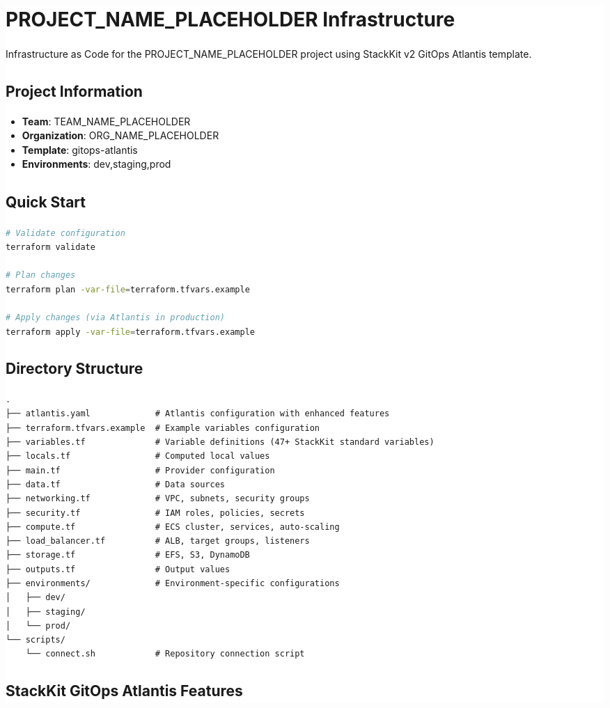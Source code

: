 # PROJECT_NAME_PLACEHOLDER Infrastructure

Infrastructure as Code for the PROJECT_NAME_PLACEHOLDER project using StackKit v2 GitOps Atlantis template.

## Project Information
- **Team**: TEAM_NAME_PLACEHOLDER
- **Organization**: ORG_NAME_PLACEHOLDER
- **Template**: gitops-atlantis
- **Environments**: dev,staging,prod

## Quick Start

```bash
# Validate configuration
terraform validate

# Plan changes
terraform plan -var-file=terraform.tfvars.example

# Apply changes (via Atlantis in production)
terraform apply -var-file=terraform.tfvars.example
```

## Directory Structure

```
.
├── atlantis.yaml             # Atlantis configuration with enhanced features
├── terraform.tfvars.example  # Example variables configuration
├── variables.tf              # Variable definitions (47+ StackKit standard variables)
├── locals.tf                 # Computed local values
├── main.tf                   # Provider configuration
├── data.tf                   # Data sources
├── networking.tf             # VPC, subnets, security groups
├── security.tf               # IAM roles, policies, secrets
├── compute.tf                # ECS cluster, services, auto-scaling
├── load_balancer.tf          # ALB, target groups, listeners
├── storage.tf                # EFS, S3, DynamoDB
├── outputs.tf                # Output values
├── environments/             # Environment-specific configurations
│   ├── dev/
│   ├── staging/
│   └── prod/
└── scripts/
    └── connect.sh            # Repository connection script
```

## StackKit GitOps Atlantis Features
